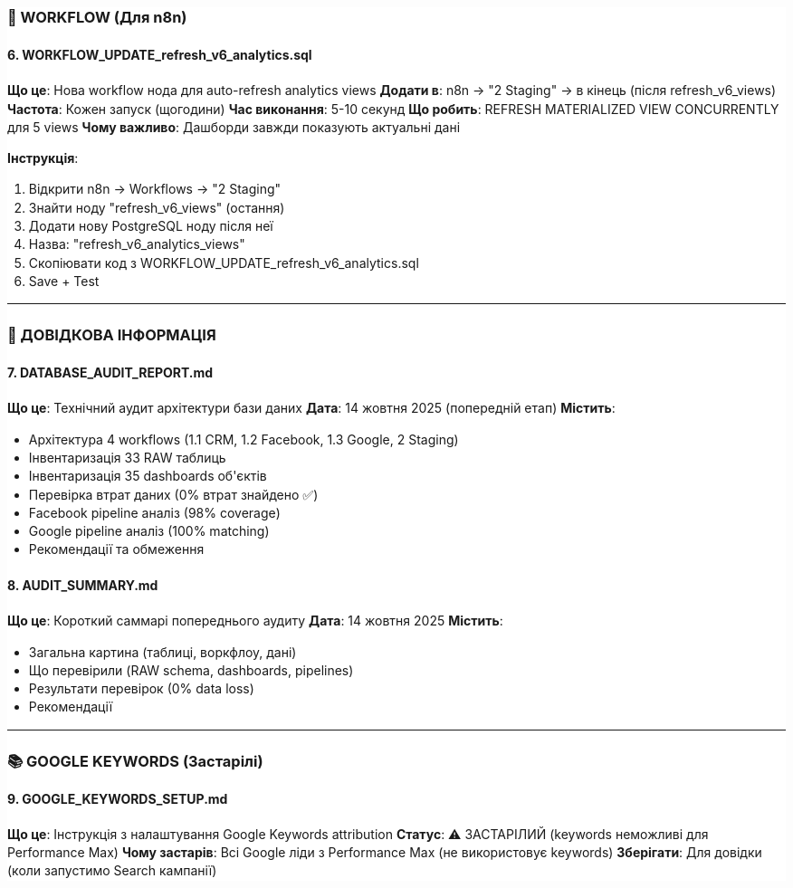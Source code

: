
### 🔧 WORKFLOW (Для n8n)

#### 6. WORKFLOW_UPDATE_refresh_v6_analytics.sql
**Що це**: Нова workflow нода для auto-refresh analytics views
**Додати в**: n8n → "2 Staging" → в кінець (після refresh_v6_views)
**Частота**: Кожен запуск (щогодини)
**Час виконання**: 5-10 секунд
**Що робить**: REFRESH MATERIALIZED VIEW CONCURRENTLY для 5 views
**Чому важливо**: Дашборди завжди показують актуальні дані

**Інструкція**:
1. Відкрити n8n → Workflows → "2 Staging"
2. Знайти ноду "refresh_v6_views" (остання)
3. Додати нову PostgreSQL ноду після неї
4. Назва: "refresh_v6_analytics_views"
5. Скопіювати код з WORKFLOW_UPDATE_refresh_v6_analytics.sql
6. Save + Test

---

### 📖 ДОВІДКОВА ІНФОРМАЦІЯ

#### 7. DATABASE_AUDIT_REPORT.md
**Що це**: Технічний аудит архітектури бази даних
**Дата**: 14 жовтня 2025 (попередній етап)
**Містить**:
- Архітектура 4 workflows (1.1 CRM, 1.2 Facebook, 1.3 Google, 2 Staging)
- Інвентаризація 33 RAW таблиць
- Інвентаризація 35 dashboards об'єктів
- Перевірка втрат даних (0% втрат знайдено ✅)
- Facebook pipeline аналіз (98% coverage)
- Google pipeline аналіз (100% matching)
- Рекомендації та обмеження

#### 8. AUDIT_SUMMARY.md
**Що це**: Короткий саммарі попереднього аудиту
**Дата**: 14 жовтня 2025
**Містить**:
- Загальна картина (таблиці, воркфлоу, дані)
- Що перевірили (RAW schema, dashboards, pipelines)
- Результати перевірок (0% data loss)
- Рекомендації

---

### 📚 GOOGLE KEYWORDS (Застарілі)

#### 9. GOOGLE_KEYWORDS_SETUP.md
**Що це**: Інструкція з налаштування Google Keywords attribution
**Статус**: ⚠️ ЗАСТАРІЛИЙ (keywords неможливі для Performance Max)
**Чому застарів**: Всі Google ліди з Performance Max (не використовує keywords)
**Зберігати**: Для довідки (коли запустимо Search кампанії)

